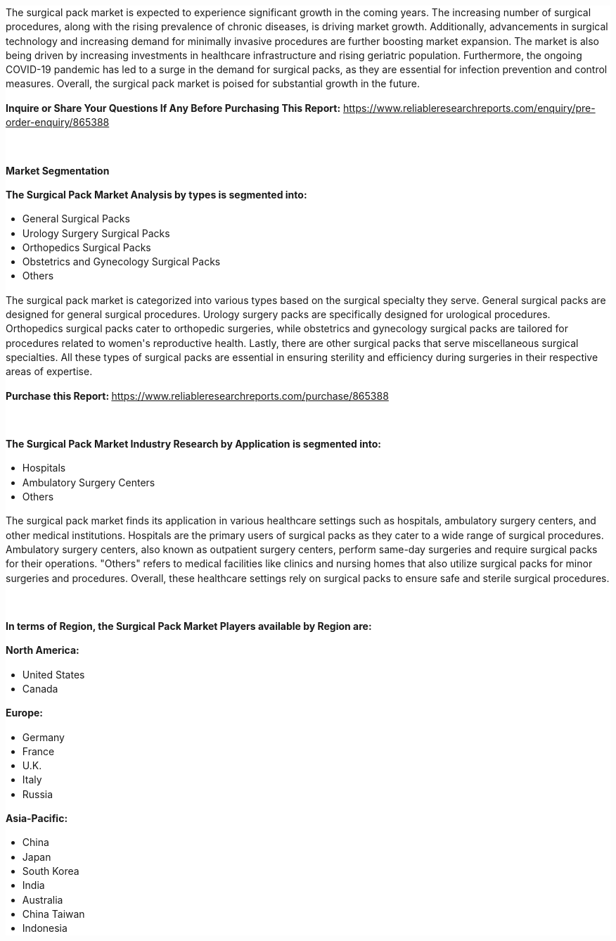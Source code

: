 <p><p>The surgical pack market is expected to experience significant growth in the coming years. The increasing number of surgical procedures, along with the rising prevalence of chronic diseases, is driving market growth. Additionally, advancements in surgical technology and increasing demand for minimally invasive procedures are further boosting market expansion. The market is also being driven by increasing investments in healthcare infrastructure and rising geriatric population. Furthermore, the ongoing COVID-19 pandemic has led to a surge in the demand for surgical packs, as they are essential for infection prevention and control measures. Overall, the surgical pack market is poised for substantial growth in the future.</p></p>
<p><strong>Inquire or Share Your Questions If Any Before Purchasing This Report:</strong> <a href="https://www.reliableresearchreports.com/enquiry/pre-order-enquiry/865388">https://www.reliableresearchreports.com/enquiry/pre-order-enquiry/865388</a></p>
<p>&nbsp;</p>
<p><strong>Market Segmentation</strong></p>
<p><strong>The Surgical Pack Market Analysis by types is segmented into:</strong></p>
<p><ul><li>General Surgical Packs</li><li>Urology Surgery Surgical Packs</li><li>Orthopedics Surgical Packs</li><li>Obstetrics and Gynecology Surgical Packs</li><li>Others</li></ul></p>
<p><p>The surgical pack market is categorized into various types based on the surgical specialty they serve. General surgical packs are designed for general surgical procedures. Urology surgery packs are specifically designed for urological procedures. Orthopedics surgical packs cater to orthopedic surgeries, while obstetrics and gynecology surgical packs are tailored for procedures related to women's reproductive health. Lastly, there are other surgical packs that serve miscellaneous surgical specialties. All these types of surgical packs are essential in ensuring sterility and efficiency during surgeries in their respective areas of expertise.</p></p>
<p><strong>Purchase this Report:&nbsp;</strong><a href="https://www.reliableresearchreports.com/purchase/865388">https://www.reliableresearchreports.com/purchase/865388</a></p>
<p>&nbsp;</p>
<p><strong>The Surgical Pack Market Industry Research by Application is segmented into:</strong></p>
<p><ul><li>Hospitals</li><li>Ambulatory Surgery Centers</li><li>Others</li></ul></p>
<p><p>The surgical pack market finds its application in various healthcare settings such as hospitals, ambulatory surgery centers, and other medical institutions. Hospitals are the primary users of surgical packs as they cater to a wide range of surgical procedures. Ambulatory surgery centers, also known as outpatient surgery centers, perform same-day surgeries and require surgical packs for their operations. "Others" refers to medical facilities like clinics and nursing homes that also utilize surgical packs for minor surgeries and procedures. Overall, these healthcare settings rely on surgical packs to ensure safe and sterile surgical procedures.</p></p>
<p>&nbsp;</p>
<p><strong>In terms of Region, the Surgical Pack Market Players available by Region are:</strong></p>
<p>
    <p> <strong> North America: </strong>
        <ul>
            <li>United States</li>
            <li>Canada</li>
        </ul>
        </p> 
    <p> <strong> Europe: </strong>
        <ul>
            <li>Germany</li>
            <li>France</li>
            <li>U.K.</li>
            <li>Italy</li>
            <li>Russia</li>
        </ul>
        </p> 
    <p> <strong> Asia-Pacific: </strong>
        <ul>
            <li>China</li>
            <li>Japan</li>
            <li>South Korea</li>
            <li>India</li>
            <li>Australia</li>
            <li>China Taiwan</li>
            <li>Indonesia</li>